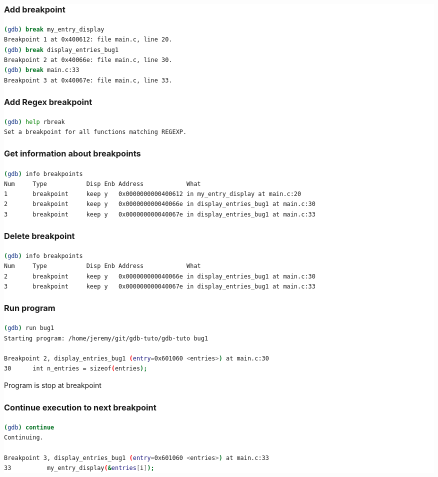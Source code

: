 ### Add breakpoint

```bash
(gdb) break my_entry_display 
Breakpoint 1 at 0x400612: file main.c, line 20.
(gdb) break display_entries_bug1 
Breakpoint 2 at 0x40066e: file main.c, line 30.
(gdb) break main.c:33
Breakpoint 3 at 0x40067e: file main.c, line 33.
```
### Add Regex breakpoint

```bash
(gdb) help rbreak
Set a breakpoint for all functions matching REGEXP.
```

### Get information about breakpoints

```bash
(gdb) info breakpoints
Num     Type           Disp Enb Address            What
1       breakpoint     keep y   0x0000000000400612 in my_entry_display at main.c:20
2       breakpoint     keep y   0x000000000040066e in display_entries_bug1 at main.c:30
3       breakpoint     keep y   0x000000000040067e in display_entries_bug1 at main.c:33
```

### Delete breakpoint

```bash
(gdb) info breakpoints
Num     Type           Disp Enb Address            What
2       breakpoint     keep y   0x000000000040066e in display_entries_bug1 at main.c:30
3       breakpoint     keep y   0x000000000040067e in display_entries_bug1 at main.c:33
```

### Run program

```bash
(gdb) run bug1
Starting program: /home/jeremy/git/gdb-tuto/gdb-tuto bug1

Breakpoint 2, display_entries_bug1 (entry=0x601060 <entries>) at main.c:30
30	    int n_entries = sizeof(entries);
```

Program is stop at breakpoint

### Continue execution to next breakpoint

```bash
(gdb) continue
Continuing.

Breakpoint 3, display_entries_bug1 (entry=0x601060 <entries>) at main.c:33
33	        my_entry_display(&entries[i]);
```
